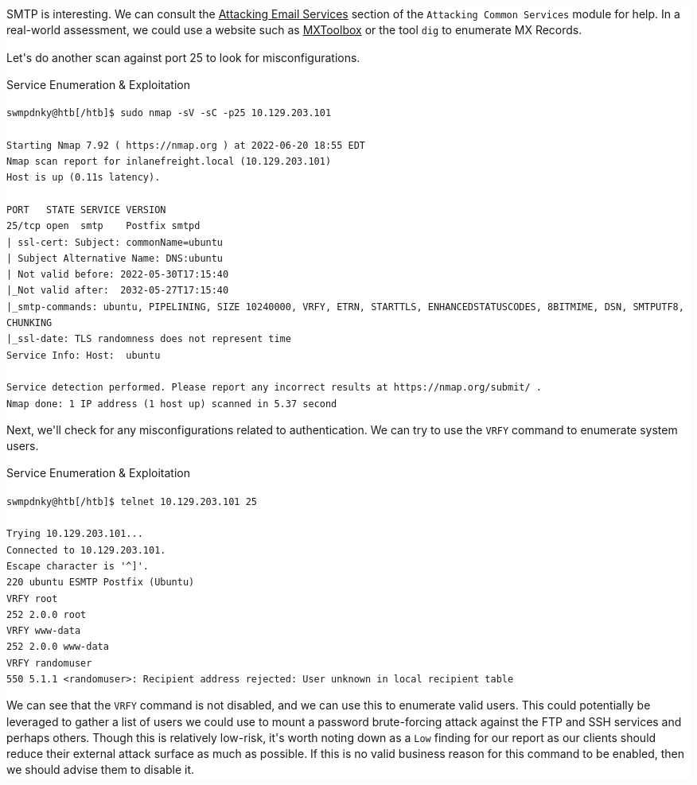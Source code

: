 SMTP is interesting. We can consult the [Attacking Email Services](https://academy.hackthebox.com/module/116/section/1173) section of the `Attacking Common Services` module for help. In a real-world assessment, we could use a website such as [MXToolbox](https://mxtoolbox.com/) or the tool `dig` to enumerate MX Records.

Let's do another scan against port 25 to look for misconfigurations.

Service Enumeration & Exploitation

```shell-session
swmpdnky@htb[/htb]$ sudo nmap -sV -sC -p25 10.129.203.101

Starting Nmap 7.92 ( https://nmap.org ) at 2022-06-20 18:55 EDT
Nmap scan report for inlanefreight.local (10.129.203.101)
Host is up (0.11s latency).

PORT   STATE SERVICE VERSION
25/tcp open  smtp    Postfix smtpd
| ssl-cert: Subject: commonName=ubuntu
| Subject Alternative Name: DNS:ubuntu
| Not valid before: 2022-05-30T17:15:40
|_Not valid after:  2032-05-27T17:15:40
|_smtp-commands: ubuntu, PIPELINING, SIZE 10240000, VRFY, ETRN, STARTTLS, ENHANCEDSTATUSCODES, 8BITMIME, DSN, SMTPUTF8, CHUNKING
|_ssl-date: TLS randomness does not represent time
Service Info: Host:  ubuntu

Service detection performed. Please report any incorrect results at https://nmap.org/submit/ .
Nmap done: 1 IP address (1 host up) scanned in 5.37 second
```

Next, we'll check for any misconfigurations related to authentication. We can try to use the `VRFY` command to enumerate system users.

Service Enumeration & Exploitation

```shell-session
swmpdnky@htb[/htb]$ telnet 10.129.203.101 25

Trying 10.129.203.101...
Connected to 10.129.203.101.
Escape character is '^]'.
220 ubuntu ESMTP Postfix (Ubuntu)
VRFY root
252 2.0.0 root
VRFY www-data
252 2.0.0 www-data
VRFY randomuser
550 5.1.1 <randomuser>: Recipient address rejected: User unknown in local recipient table
```

We can see that the `VRFY` command is not disabled, and we can use this to enumerate valid users. This could potentially be leveraged to gather a list of users we could use to mount a password brute-forcing attack against the FTP and SSH services and perhaps others. Though this is relatively low-risk, it's worth noting down as a `Low` finding for our report as our clients should reduce their external attack surface as much as possible. If this is no valid business reason for this command to be enabled, then we should advise them to disable it.
